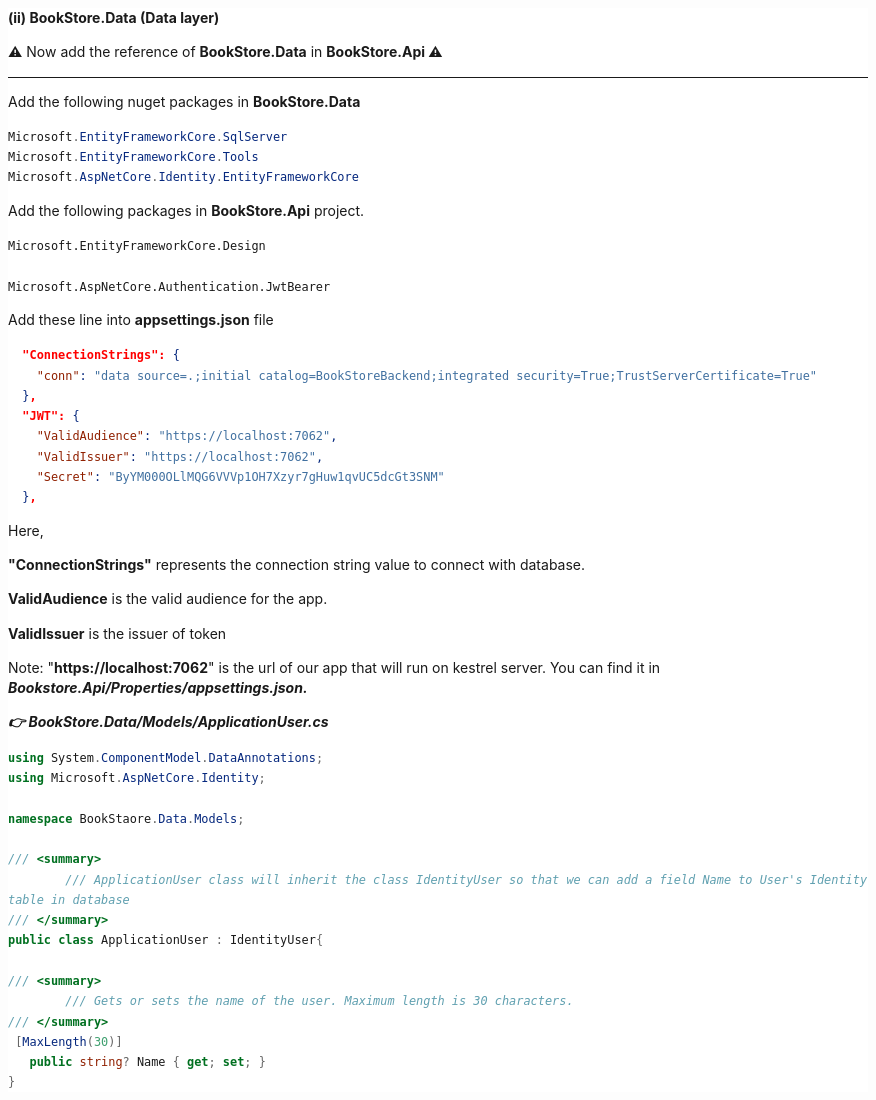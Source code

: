 **(ii) BookStore.Data (Data layer)**

**⚠️** Now add the reference of **BookStore.Data** in **BookStore.Api ⚠️**

---

Add the following nuget packages in **BookStore.Data**

```cs
Microsoft.EntityFrameworkCore.SqlServer
Microsoft.EntityFrameworkCore.Tools
Microsoft.AspNetCore.Identity.EntityFrameworkCore
```

Add the following packages in **BookStore.Api** project.

```bash
Microsoft.EntityFrameworkCore.Design

Microsoft.AspNetCore.Authentication.JwtBearer
```

Add these line into **appsettings.json** file

```json
  "ConnectionStrings": {
    "conn": "data source=.;initial catalog=BookStoreBackend;integrated security=True;TrustServerCertificate=True"
  },
  "JWT": {
    "ValidAudience": "https://localhost:7062",
    "ValidIssuer": "https://localhost:7062",
    "Secret": "ByYM000OLlMQG6VVVp1OH7Xzyr7gHuw1qvUC5dcGt3SNM"
  },
```

Here,

**"ConnectionStrings"** represents the connection string value to
connect with database.

**ValidAudience** is the valid audience for the app.

**ValidIssuer** is the issuer of token

Note: "**https://localhost:7062**\" is the url of our app that will run
on kestrel server. You can find it in
**_Bookstore.Api/Properties/appsettings.json._**

**_👉 BookStore.Data/Models/ApplicationUser.cs_**

```cs
using System.ComponentModel.DataAnnotations;
using Microsoft.AspNetCore.Identity;

namespace BookStaore.Data.Models;

/// <summary>
        /// ApplicationUser class will inherit the class IdentityUser so that we can add a field Name to User's Identity table in database
/// </summary>
public class ApplicationUser : IdentityUser{

/// <summary>
        /// Gets or sets the name of the user. Maximum length is 30 characters.
/// </summary>
 [MaxLength(30)]
   public string? Name { get; set; }
}
```
